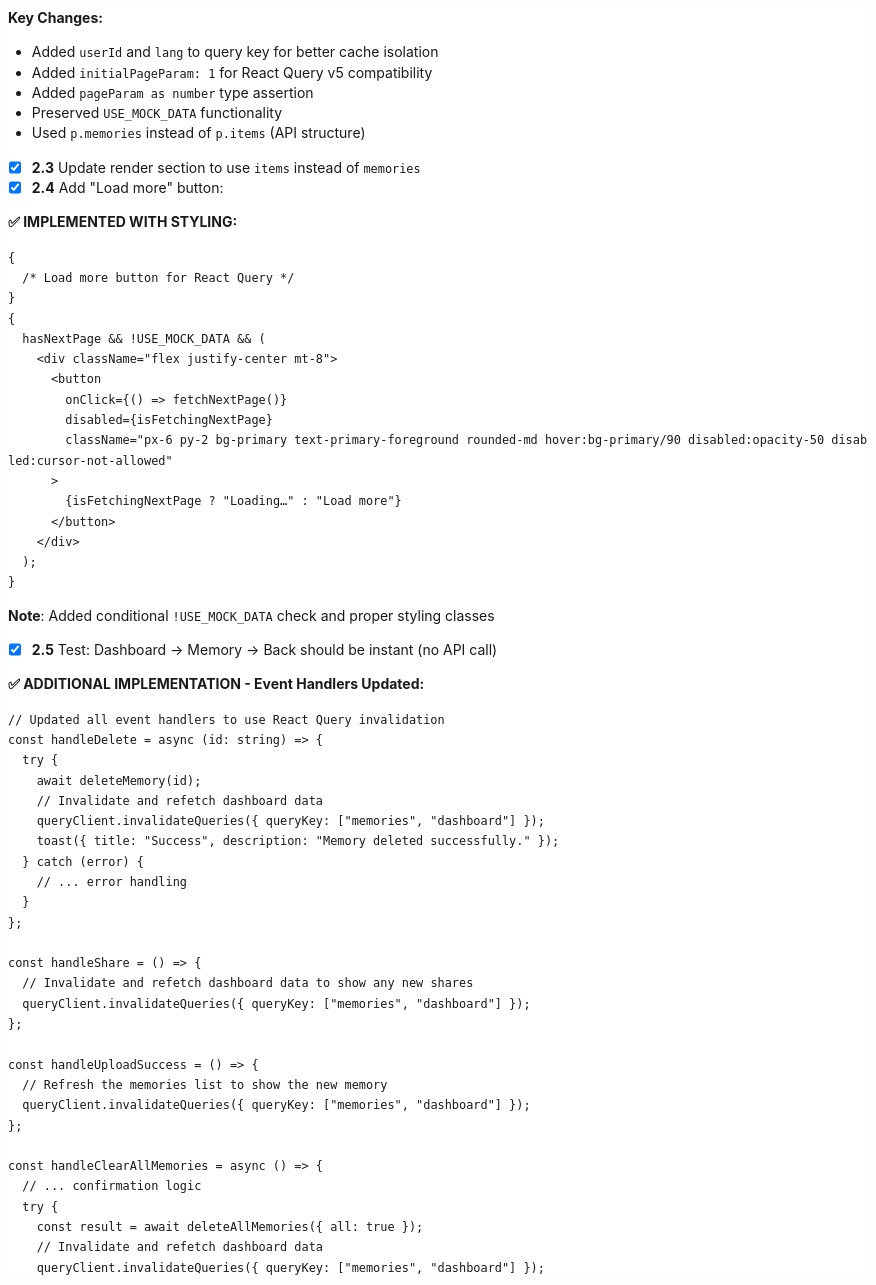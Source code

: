 **Key Changes:**

- Added `userId` and `lang` to query key for better cache isolation
- Added `initialPageParam: 1` for React Query v5 compatibility
- Added `pageParam as number` type assertion
- Preserved `USE_MOCK_DATA` functionality
- Used `p.memories` instead of `p.items` (API structure)

- [x] **2.3** Update render section to use `items` instead of `memories`
- [x] **2.4** Add "Load more" button:

**✅ IMPLEMENTED WITH STYLING:**

```tsx
{
  /* Load more button for React Query */
}
{
  hasNextPage && !USE_MOCK_DATA && (
    <div className="flex justify-center mt-8">
      <button
        onClick={() => fetchNextPage()}
        disabled={isFetchingNextPage}
        className="px-6 py-2 bg-primary text-primary-foreground rounded-md hover:bg-primary/90 disabled:opacity-50 disabled:cursor-not-allowed"
      >
        {isFetchingNextPage ? "Loading…" : "Load more"}
      </button>
    </div>
  );
}
```

**Note**: Added conditional `!USE_MOCK_DATA` check and proper styling classes

- [x] **2.5** Test: Dashboard → Memory → Back should be instant (no API call)

**✅ ADDITIONAL IMPLEMENTATION - Event Handlers Updated:**

```tsx
// Updated all event handlers to use React Query invalidation
const handleDelete = async (id: string) => {
  try {
    await deleteMemory(id);
    // Invalidate and refetch dashboard data
    queryClient.invalidateQueries({ queryKey: ["memories", "dashboard"] });
    toast({ title: "Success", description: "Memory deleted successfully." });
  } catch (error) {
    // ... error handling
  }
};

const handleShare = () => {
  // Invalidate and refetch dashboard data to show any new shares
  queryClient.invalidateQueries({ queryKey: ["memories", "dashboard"] });
};

const handleUploadSuccess = () => {
  // Refresh the memories list to show the new memory
  queryClient.invalidateQueries({ queryKey: ["memories", "dashboard"] });
};

const handleClearAllMemories = async () => {
  // ... confirmation logic
  try {
    const result = await deleteAllMemories({ all: true });
    // Invalidate and refetch dashboard data
    queryClient.invalidateQueries({ queryKey: ["memories", "dashboard"] });
```
